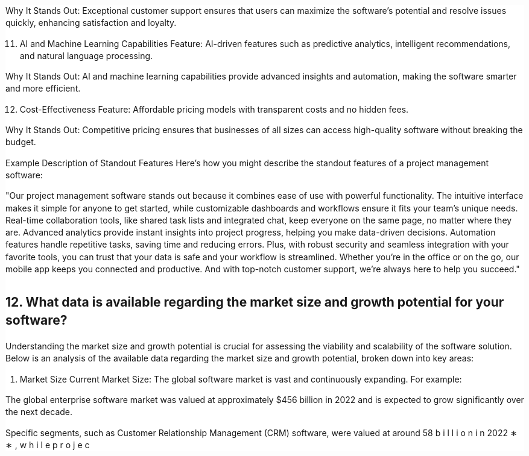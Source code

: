 Why It Stands Out: Exceptional customer support ensures that users can maximize the software’s potential and resolve issues quickly, enhancing satisfaction and loyalty.

11. AI and Machine Learning Capabilities
Feature: AI-driven features such as predictive analytics, intelligent recommendations, and natural language processing.

Why It Stands Out: AI and machine learning capabilities provide advanced insights and automation, making the software smarter and more efficient.

12. Cost-Effectiveness
Feature: Affordable pricing models with transparent costs and no hidden fees.

Why It Stands Out: Competitive pricing ensures that businesses of all sizes can access high-quality software without breaking the budget.

Example Description of Standout Features
Here’s how you might describe the standout features of a project management software:

"Our project management software stands out because it combines ease of use with powerful functionality. The intuitive interface makes it simple for anyone to get started, while customizable dashboards and workflows ensure it fits your team’s unique needs. Real-time collaboration tools, like shared task lists and integrated chat, keep everyone on the same page, no matter where they are. Advanced analytics provide instant insights into project progress, helping you make data-driven decisions. Automation features handle repetitive tasks, saving time and reducing errors. Plus, with robust security and seamless integration with your favorite tools, you can trust that your data is safe and your workflow is streamlined. Whether you’re in the office or on the go, our mobile app keeps you connected and productive. And with top-notch customer support, we’re always here to help you succeed."

## 12. What data is available regarding the market size and growth potential for your software?
Understanding the market size and growth potential is crucial for assessing the viability and scalability of the software solution. Below is an analysis of the available data regarding the market size and growth potential, broken down into key areas:

1. Market Size
Current Market Size: The global software market is vast and continuously expanding. For example:

The global enterprise software market was valued at approximately $456 billion in 2022 and is expected to grow significantly over the next decade.

Specific segments, such as Customer Relationship Management (CRM) software, were valued at around 
58
b
i
l
l
i
o
n
i
n
2022
∗
∗
,
w
h
i
l
e
p
r
o
j
e
c